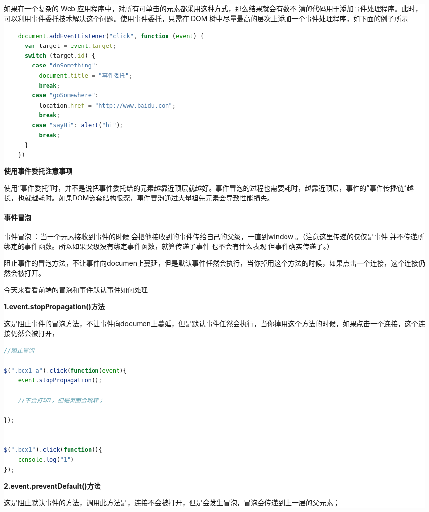 如果在一个复杂的 Web 应用程序中，对所有可单击的元素都采用这种方式，那么结果就会有数不 清的代码用于添加事件处理程序。此时，可以利用事件委托技术解决这个问题。使用事件委托，只需在 DOM 树中尽量最高的层次上添加一个事件处理程序，如下面的例子所示

```js
    document.addEventListener("click", function (event) {
      var target = event.target;
      switch (target.id) {
        case "doSomething":
          document.title = "事件委托";
          break;
        case "goSomewhere":
          location.href = "http://www.baidu.com";
          break;
        case "sayHi": alert("hi");
          break;
      }
    })
```

**使用事件委托注意事项**

使用“事件委托”时，并不是说把事件委托给的元素越靠近顶层就越好。事件冒泡的过程也需要耗时，越靠近顶层，事件的”事件传播链”越长，也就越耗时。如果DOM嵌套结构很深，事件冒泡通过大量祖先元素会导致性能损失。



#### 事件冒泡

事件冒泡 ：当一个元素接收到事件的时候 会把他接收到的事件传给自己的父级，一直到window 。（注意这里传递的仅仅是事件 并不传递所绑定的事件函数。所以如果父级没有绑定事件函数，就算传递了事件 也不会有什么表现 但事件确实传递了。）

阻止事件的冒泡方法，不让事件向documen上蔓延，但是默认事件任然会执行，当你掉用这个方法的时候，如果点击一个连接，这个连接仍然会被打开。

今天来看看前端的冒泡和事件默认事件如何处理

**1.event.stopPropagation()方法**

这是阻止事件的冒泡方法，不让事件向documen上蔓延，但是默认事件任然会执行，当你掉用这个方法的时候，如果点击一个连接，这个连接仍然会被打开，

```js
//阻止冒泡

$(".box1 a").click(function(event){
	event.stopPropagation();
 
    //不会打印1，但是页面会跳转；			
 
});
 
			
$(".box1").click(function(){
	console.log("1")				
});
```

**2.event.preventDefault()方法**

这是阻止默认事件的方法，调用此方法是，连接不会被打开，但是会发生冒泡，冒泡会传递到上一层的父元素；
